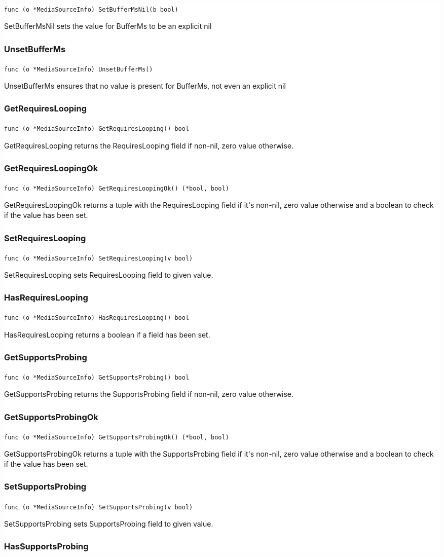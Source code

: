 `func (o *MediaSourceInfo) SetBufferMsNil(b bool)`

 SetBufferMsNil sets the value for BufferMs to be an explicit nil

### UnsetBufferMs
`func (o *MediaSourceInfo) UnsetBufferMs()`

UnsetBufferMs ensures that no value is present for BufferMs, not even an explicit nil
### GetRequiresLooping

`func (o *MediaSourceInfo) GetRequiresLooping() bool`

GetRequiresLooping returns the RequiresLooping field if non-nil, zero value otherwise.

### GetRequiresLoopingOk

`func (o *MediaSourceInfo) GetRequiresLoopingOk() (*bool, bool)`

GetRequiresLoopingOk returns a tuple with the RequiresLooping field if it's non-nil, zero value otherwise
and a boolean to check if the value has been set.

### SetRequiresLooping

`func (o *MediaSourceInfo) SetRequiresLooping(v bool)`

SetRequiresLooping sets RequiresLooping field to given value.

### HasRequiresLooping

`func (o *MediaSourceInfo) HasRequiresLooping() bool`

HasRequiresLooping returns a boolean if a field has been set.

### GetSupportsProbing

`func (o *MediaSourceInfo) GetSupportsProbing() bool`

GetSupportsProbing returns the SupportsProbing field if non-nil, zero value otherwise.

### GetSupportsProbingOk

`func (o *MediaSourceInfo) GetSupportsProbingOk() (*bool, bool)`

GetSupportsProbingOk returns a tuple with the SupportsProbing field if it's non-nil, zero value otherwise
and a boolean to check if the value has been set.

### SetSupportsProbing

`func (o *MediaSourceInfo) SetSupportsProbing(v bool)`

SetSupportsProbing sets SupportsProbing field to given value.

### HasSupportsProbing
